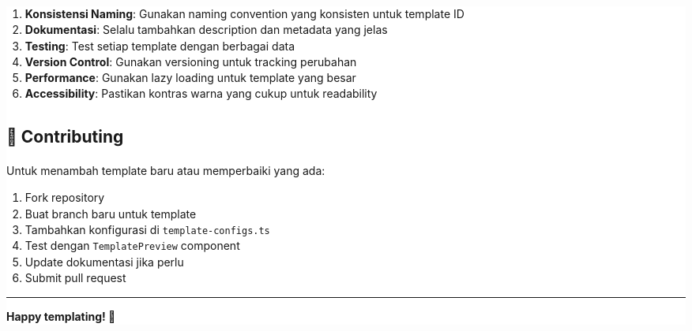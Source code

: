 1. **Konsistensi Naming**: Gunakan naming convention yang konsisten untuk template ID
2. **Dokumentasi**: Selalu tambahkan description dan metadata yang jelas
3. **Testing**: Test setiap template dengan berbagai data
4. **Version Control**: Gunakan versioning untuk tracking perubahan
5. **Performance**: Gunakan lazy loading untuk template yang besar
6. **Accessibility**: Pastikan kontras warna yang cukup untuk readability

## 🤝 Contributing

Untuk menambah template baru atau memperbaiki yang ada:

1. Fork repository
2. Buat branch baru untuk template
3. Tambahkan konfigurasi di `template-configs.ts`
4. Test dengan `TemplatePreview` component
5. Update dokumentasi jika perlu
6. Submit pull request

---

**Happy templating! 🎨**

